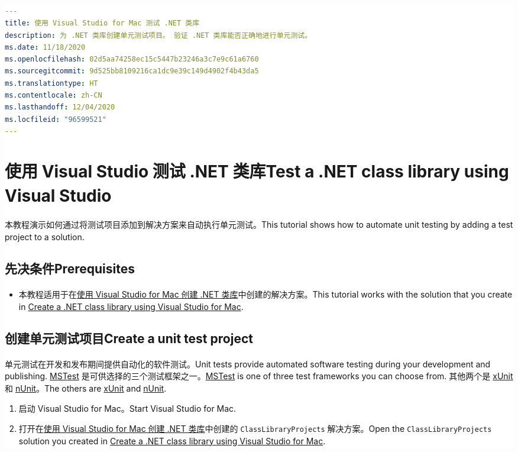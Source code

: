 ```yaml
---
title: 使用 Visual Studio for Mac 测试 .NET 类库
description: 为 .NET 类库创建单元测试项目。 验证 .NET 类库能否正确地进行单元测试。
ms.date: 11/18/2020
ms.openlocfilehash: 02d5aa74258ec15c5447b23246a3c7e9c61a6760
ms.sourcegitcommit: 9d525bb8109216ca1dc9e39c149d4902f4b43da5
ms.translationtype: HT
ms.contentlocale: zh-CN
ms.lasthandoff: 12/04/2020
ms.locfileid: "96599521"
---
```

# <a name="test-a-net-class-library-using-visual-studio"></a><span data-ttu-id="32f5d-104">使用 Visual Studio 测试 .NET 类库</span><span class="sxs-lookup"><span data-stu-id="32f5d-104">Test a .NET class library using Visual Studio</span></span>

<span data-ttu-id="32f5d-105">本教程演示如何通过将测试项目添加到解决方案来自动执行单元测试。</span><span class="sxs-lookup"><span data-stu-id="32f5d-105">This tutorial shows how to automate unit testing by adding a test project to a solution.</span></span>

## <a name="prerequisites"></a><span data-ttu-id="32f5d-106">先决条件</span><span class="sxs-lookup"><span data-stu-id="32f5d-106">Prerequisites</span></span>

- <span data-ttu-id="32f5d-107">本教程适用于在[使用 Visual Studio for Mac 创建 .NET 类库](library-with-visual-studio-mac.md)中创建的解决方案。</span><span class="sxs-lookup"><span data-stu-id="32f5d-107">This tutorial works with the solution that you create in [Create a .NET class library using Visual Studio for Mac](library-with-visual-studio-mac.md).</span></span>

## <a name="create-a-unit-test-project"></a><span data-ttu-id="32f5d-108">创建单元测试项目</span><span class="sxs-lookup"><span data-stu-id="32f5d-108">Create a unit test project</span></span>

<span data-ttu-id="32f5d-109">单元测试在开发和发布期间提供自动化的软件测试。</span><span class="sxs-lookup"><span data-stu-id="32f5d-109">Unit tests provide automated software testing during your development and publishing.</span></span> <span data-ttu-id="32f5d-110">[MSTest](https://github.com/Microsoft/testfx-docs) 是可供选择的三个测试框架之一。</span><span class="sxs-lookup"><span data-stu-id="32f5d-110">[MSTest](https://github.com/Microsoft/testfx-docs) is one of three test frameworks you can choose from.</span></span> <span data-ttu-id="32f5d-111">其他两个是 [xUnit](https://xunit.net/) 和 [nUnit](https://nunit.org/)。</span><span class="sxs-lookup"><span data-stu-id="32f5d-111">The others are [xUnit](https://xunit.net/) and [nUnit](https://nunit.org/).</span></span>

1. <span data-ttu-id="32f5d-112">启动 Visual Studio for Mac。</span><span class="sxs-lookup"><span data-stu-id="32f5d-112">Start Visual Studio for Mac.</span></span>

1. <span data-ttu-id="32f5d-113">打开在[使用 Visual Studio for Mac 创建 .NET 类库](library-with-visual-studio-mac.md)中创建的 `ClassLibraryProjects` 解决方案。</span><span class="sxs-lookup"><span data-stu-id="32f5d-113">Open the `ClassLibraryProjects` solution you created in [Create a .NET class library using Visual Studio for Mac](library-with-visual-studio-mac.md).</span></span>
